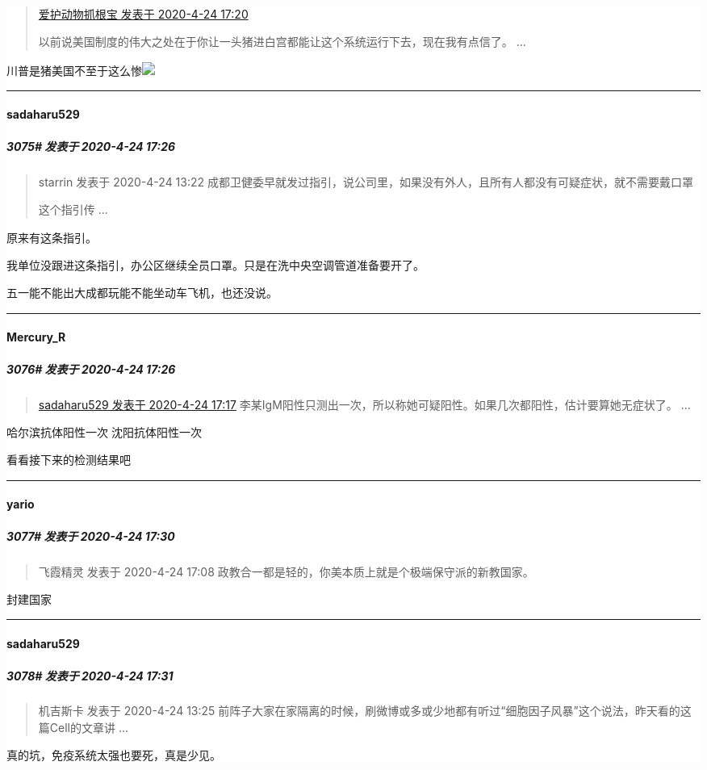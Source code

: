 
<blockquote><a href="httphttps://bbs.saraba1st.com/2b/forum.php?mod=redirect&amp;goto=findpost&amp;pid=47192538&amp;ptid=1925105" target="_blank">爱护动物抓根宝 发表于 2020-4-24 17:20</a>

以前说美国制度的伟大之处在于你让一头猪进白宫都能让这个系统运行下去，现在我有点信了。 ...</blockquote>
川普是猪美国不至于这么惨<img src="https://static.saraba1st.com/image/smiley/face2017/068.png" referrerpolicy="no-referrer">


-----

####  sadaharu529  
##### 3075#       发表于 2020-4-24 17:26


<blockquote>starrin 发表于 2020-4-24 13:22
成都卫健委早就发过指引，说公司里，如果没有外人，且所有人都没有可疑症状，就不需要戴口罩

这个指引传 ...</blockquote>
原来有这条指引。

我单位没跟进这条指引，办公区继续全员口罩。只是在洗中央空调管道准备要开了。

五一能不能出大成都玩能不能坐动车飞机，也还没说。


-----

####  Mercury_R  
##### 3076#       发表于 2020-4-24 17:26


<blockquote><a href="httphttps://bbs.saraba1st.com/2b/forum.php?mod=redirect&amp;goto=findpost&amp;pid=47192500&amp;ptid=1925105" target="_blank">sadaharu529 发表于 2020-4-24 17:17</a>
李某IgM阳性只测出一次，所以称她可疑阳性。如果几次都阳性，估计要算她无症状了。 ...</blockquote>
哈尔滨抗体阳性一次
沈阳抗体阳性一次

看看接下来的检测结果吧


-----

####  yario  
##### 3077#       发表于 2020-4-24 17:30


<blockquote>飞霞精灵 发表于 2020-4-24 17:08
政教合一都是轻的，你美本质上就是个极端保守派的新教国家。</blockquote>
封建国家


-----

####  sadaharu529  
##### 3078#       发表于 2020-4-24 17:31


<blockquote>机吉斯卡 发表于 2020-4-24 13:25
前阵子大家在家隔离的时候，刷微博或多或少地都有听过“细胞因子风暴”这个说法，昨天看的这篇Cell的文章讲 ...</blockquote>
真的坑，免疫系统太强也要死，真是少见。
